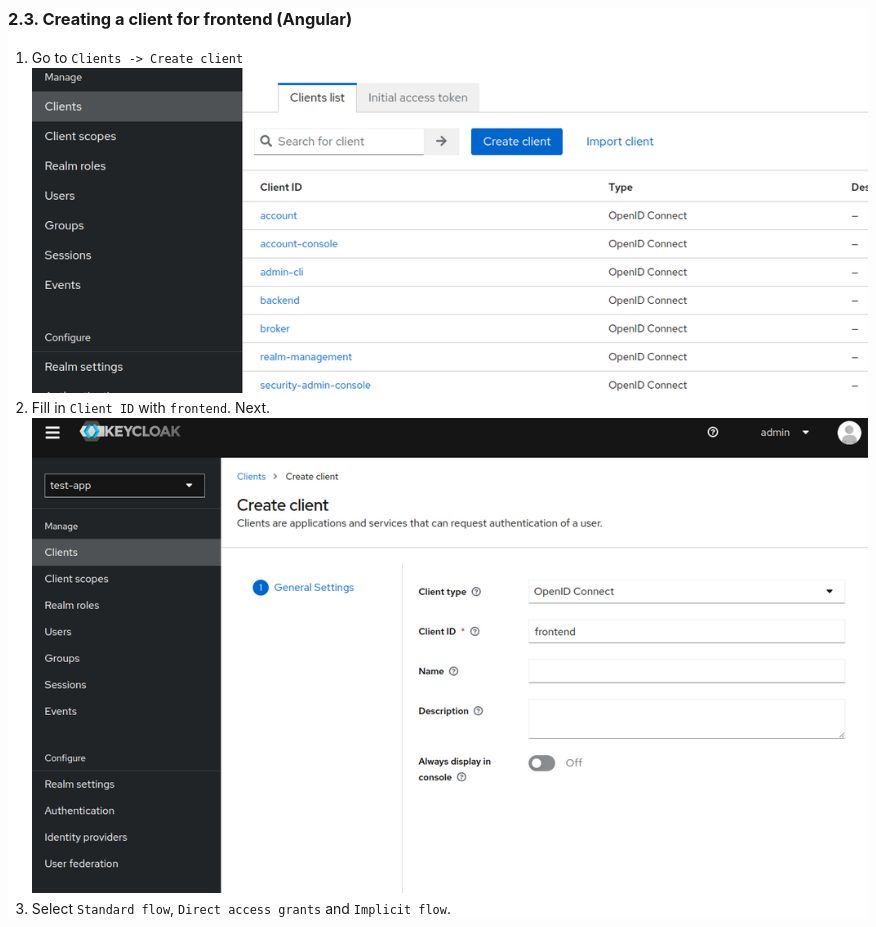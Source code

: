 ### 2.3. Creating a client for frontend (Angular)
1. Go to `Clients -> Create client`<br/>
![img_2.png](docs/img_2.png)
2. Fill in `Client ID` with `frontend`. Next.<br/>
![img_2.png](docs/aimg_2.png)
3. Select `Standard flow`, `Direct access grants` and `Implicit flow`. <br/>